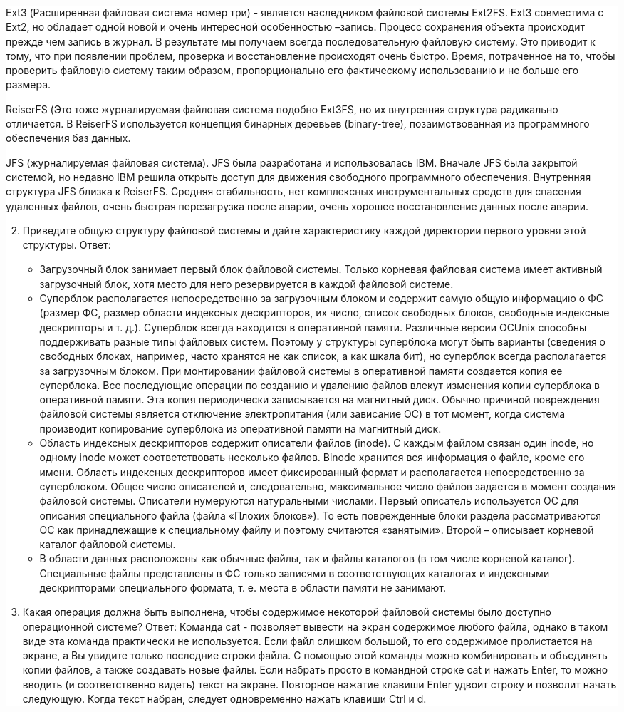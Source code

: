 Ext3 (Расширенная файловая система номер три) - является наследником файловой системы Ext2FS. Ext3 совместима с Ext2, но обладает одной новой и очень интересной особенностью –запись. Процесс сохранения объекта происходит прежде чем запись в журнал. В результате мы получаем всегда последовательную файловую систему. Это приводит к тому, что при появлении проблем, проверка и восстановление происходят очень быстро. Время, потраченное на то, чтобы проверить файловую систему таким образом, пропорционально его фактическому использованию и не больше его размера.

ReiserFS (Это тоже журналируемая файловая система подобно Ext3FS, но их внутренняя структура радикально отличается. В ReiserFS используется концепция бинарных деревьев (binary-tree), позаимствованная из программного обеспечения баз данных.

JFS (журналируемая файловая система). JFS была разработана и использовалась IBM. Вначале JFS была закрытой системой, но недавно IBM решила открыть доступ для движения свободного программного обеспечения. Внутренняя структура JFS близка к ReiserFS. Средняя стабильность, нет комплексных инструментальных средств для спасения удаленных файлов, очень быстрая перезагрузка после аварии, очень хорошее восстановление данных после аварии.

2. Приведите общую структуру файловой системы и дайте характеристику каждой директории первого уровня этой структуры. 
Ответ:
	- Загрузочный блок занимает первый блок файловой системы. Только корневая файловая система имеет активный загрузочный блок, хотя место для него резервируется в каждой файловой системе.
	- Суперблок располагается непосредственно за загрузочным блоком и содержит самую общую информацию о ФС (размер ФС, размер области индексных дескрипторов, их число, список свободных блоков, свободные индексные дескрипторы и т. д.). Суперблок всегда находится в оперативной памяти. Различные версии ОСUnix способны поддерживать разные типы файловых систем. Поэтому у структуры суперблока могут быть варианты (сведения о свободных блоках, например, часто хранятся не как список, а как шкала бит), но суперблок всегда располагается за загрузочным блоком. При монтировании файловой системы в оперативной памяти создается копия ее суперблока. Все последующие операции по созданию и удалению файлов влекут изменения копии суперблока в оперативной памяти. Эта копия периодически записывается на магнитный диск. Обычно причиной повреждения файловой системы является отключение электропитания (или зависание ОС) в тот момент, когда система производит копирование суперблока из оперативной памяти на магнитный диск.
	- Область индексных дескрипторов содержит описатели файлов (inode). С каждым файлом связан один inode, но одному inode может соответствовать несколько файлов. Вinode хранится вся информация о файле, кроме его имени. Область индексных дескрипторов имеет фиксированный формат и располагается непосредственно за суперблоком. Общее число описателей и, следовательно, максимальное число файлов задается в момент создания файловой системы. Описатели нумеруются натуральными числами. Первый описатель используется ОС для описания специального файла (файла «Плохих блоков»). То есть поврежденные блоки раздела рассматриваются ОС как принадлежащие к специальному файлу и поэтому считаются «занятыми». Второй – описывает корневой каталог файловой системы.
	- В области данных расположены как обычные файлы, так и файлы каталогов (в том числе корневой каталог). Специальные файлы представлены в ФС только записями в соответствующих каталогах и индексными дескрипторами специального формата, т. е. места в области памяти не занимают.

3. Какая операция должна быть выполнена, чтобы содержимое некоторой файловой системы было доступно операционной системе?
Ответ: Команда cat - позволяет вывести на экран содержимое любого файла, однако в таком виде эта команда практически не используется. Если файл слишком большой, то его содержимое пролистается на экране, а Вы увидите только последние строки файла. С помощью этой команды можно комбинировать и объединять копии файлов, а также создавать новые файлы. Если набрать просто в командной строке cat и нажать Enter, то можно вводить (и соответственно видеть) текст на экране. Повторное нажатие клавиши Enter удвоит строку и позволит начать следующую. Когда текст набран, следует одновременно нажать клавиши Ctrl и d.
